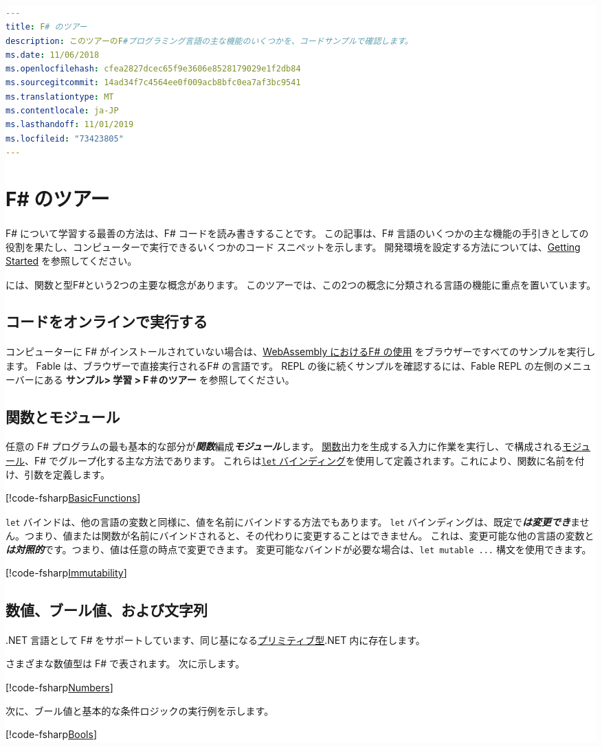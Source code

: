 ```yaml
---
title: F# のツアー
description: このツアーのF#プログラミング言語の主な機能のいくつかを、コードサンプルで確認します。
ms.date: 11/06/2018
ms.openlocfilehash: cfea2827dcec65f9e3606e8528179029e1f2db84
ms.sourcegitcommit: 14ad34f7c4564ee0f009acb8bfc0ea7af3bc9541
ms.translationtype: MT
ms.contentlocale: ja-JP
ms.lasthandoff: 11/01/2019
ms.locfileid: "73423805"
---
```

# <a name="tour-of-f"></a>F\# のツアー

F# について学習する最善の方法は、F# コードを読み書きすることです。 この記事は、F# 言語のいくつかの主な機能の手引きとしての役割を果たし、コンピューターで実行できるいくつかのコード スニペットを示します。 開発環境を設定する方法については、[Getting Started](get-started/index.md) を参照してください。

には、関数と型F#という2つの主要な概念があります。  このツアーでは、この2つの概念に分類される言語の機能に重点を置いています。

## <a name="executing-the-code-online"></a>コードをオンラインで実行する

コンピューターに F# がインストールされていない場合は、[WebAssembly におけるF# の使用](https://tryfsharp.fsbolero.io/) をブラウザーですべてのサンプルを実行します。 Fable は、ブラウザーで直接実行されるF# の言語です。 REPL の後に続くサンプルを確認するには、Fable REPL の左側のメニューバーにある  **サンプル> 学習 > F＃のツアー** を参照してください。

## <a name="functions-and-modules"></a>関数とモジュール

任意の F# プログラムの最も基本的な部分が***関数***編成***モジュール***します。  [関数](./language-reference/functions/index.md)出力を生成する入力に作業を実行し、で構成される[モジュール](./language-reference/modules.md)、F# でグループ化する主な方法であります。  これらは[`let` バインディング](./language-reference/functions/let-bindings.md)を使用して定義されます。これにより、関数に名前を付け、引数を定義します。

[!code-fsharp[BasicFunctions](~/samples/snippets/fsharp/tour.fs#L101-L133)]

`let` バインドは、他の言語の変数と同様に、値を名前にバインドする方法でもあります。  `let` バインディングは、既定で***は変更でき***ません。つまり、値または関数が名前にバインドされると、その代わりに変更することはできません。  これは、変更可能な他の言語の変数と***は対照的***です。つまり、値は任意の時点で変更できます。  変更可能なバインドが必要な場合は、`let mutable ...` 構文を使用できます。

[!code-fsharp[Immutability](~/samples/snippets/fsharp/tour.fs#L75-L94)]

## <a name="numbers-booleans-and-strings"></a>数値、ブール値、および文字列

.NET 言語として F# をサポートしています、同じ基になる[プリミティブ型](language-reference/basic-types.md).NET 内に存在します。

さまざまな数値型は F# で表されます。 次に示します。

[!code-fsharp[Numbers](~/samples/snippets/fsharp/tour.fs#L49-L68)]

次に、ブール値と基本的な条件ロジックの実行例を示します。

[!code-fsharp[Bools](~/samples/snippets/fsharp/tour.fs#L142-L152)]
